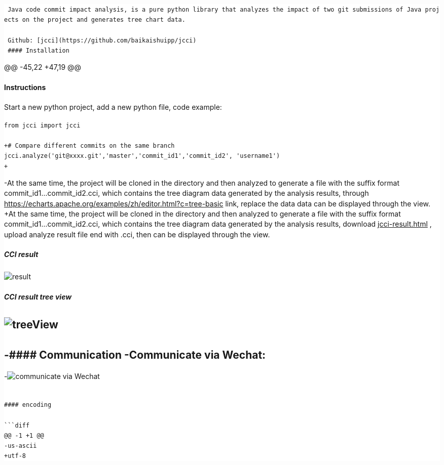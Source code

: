 ```diff
 Java code commit impact analysis, is a pure python library that analyzes the impact of two git submissions of Java projects on the project and generates tree chart data.
 
 Github: [jcci](https://github.com/baikaishuipp/jcci)
 #### Installation
 ```
@@ -45,22 +47,19 @@
 
 #### Instructions
 Start a new python project, add a new python file, code example:
 
 ```
 from jcci import jcci
 
+# Compare different commits on the same branch
 jcci.analyze('git@xxxx.git','master','commit_id1','commit_id2', 'username1')
+
 ```
 
-At the same time, the project will be cloned in the directory and then analyzed to generate a file with the suffix format commit_id1...commit_id2.cci, which contains the tree diagram data generated by the analysis results, through https://echarts.apache.org/examples/zh/editor.html?c=tree-basic link, replace the data data can be displayed through the view.
+At the same time, the project will be cloned in the directory and then analyzed to generate a file with the suffix format commit_id1...commit_id2.cci, which contains the tree diagram data generated by the analysis results, download [jcci-result.html](https://github.com/baikaishuipp/jcci/blob/main/jcci-result.html) , upload analyze result file end with .cci, then can be displayed through the view.
 
 ##### CCI result
 ![result](https://raw.githubusercontent.com/baikaishuipp/jcci/main/images/cci-result.png)
 
 ##### CCI result tree view
 ![treeView](https://raw.githubusercontent.com/baikaishuipp/jcci/main/images/cii-result-tree.png)
-
-#### Communication
-Communicate via Wechat:
-
-![communicate via Wechat](https://raw.githubusercontent.com/baikaishuipp/jcci/main/images/wechat.jpg)
```

#### encoding

```diff
@@ -1 +1 @@
-us-ascii
+utf-8
```

